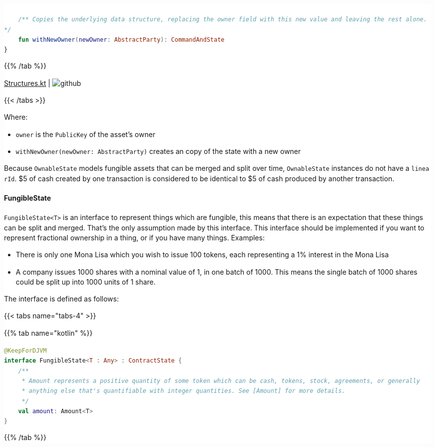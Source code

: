 ```kotlin

    /** Copies the underlying data structure, replacing the owner field with this new value and leaving the rest alone. */
    fun withNewOwner(newOwner: AbstractParty): CommandAndState
}

```
{{% /tab %}}

[Structures.kt](https://github.com/corda/enterprise/blob/release/ent/4.0/core/src/main/kotlin/net/corda/core/contracts/Structures.kt) | ![github](/images/svg/github.svg "github")

{{< /tabs >}}

Where:


* `owner` is the `PublicKey` of the asset’s owner


* `withNewOwner(newOwner: AbstractParty)` creates an copy of the state with a new owner


Because `OwnableState` models fungible assets that can be merged and split over time, `OwnableState` instances do
                    not have a `linearId`. $5 of cash created by one transaction is considered to be identical to $5 of cash produced by
                    another transaction.


#### FungibleState

`FungibleState<T>` is an interface to represent things which are fungible, this means that there is an expectation that
                        these things can be split and merged. That’s the only assumption made by this interface. This interface should be
                        implemented if you want to represent fractional ownership in a thing, or if you have many things. Examples:


* There is only one Mona Lisa which you wish to issue 100 tokens, each representing a 1% interest in the Mona Lisa


* A company issues 1000 shares with a nominal value of 1, in one batch of 1000. This means the single batch of 1000
                                shares could be split up into 1000 units of 1 share.


The interface is defined as follows:


{{< tabs name="tabs-4" >}}


{{% tab name="kotlin" %}}
```kotlin
@KeepForDJVM
interface FungibleState<T : Any> : ContractState {
    /**
     * Amount represents a positive quantity of some token which can be cash, tokens, stock, agreements, or generally
     * anything else that's quantifiable with integer quantities. See [Amount] for more details.
     */
    val amount: Amount<T>
}

```
{{% /tab %}}

